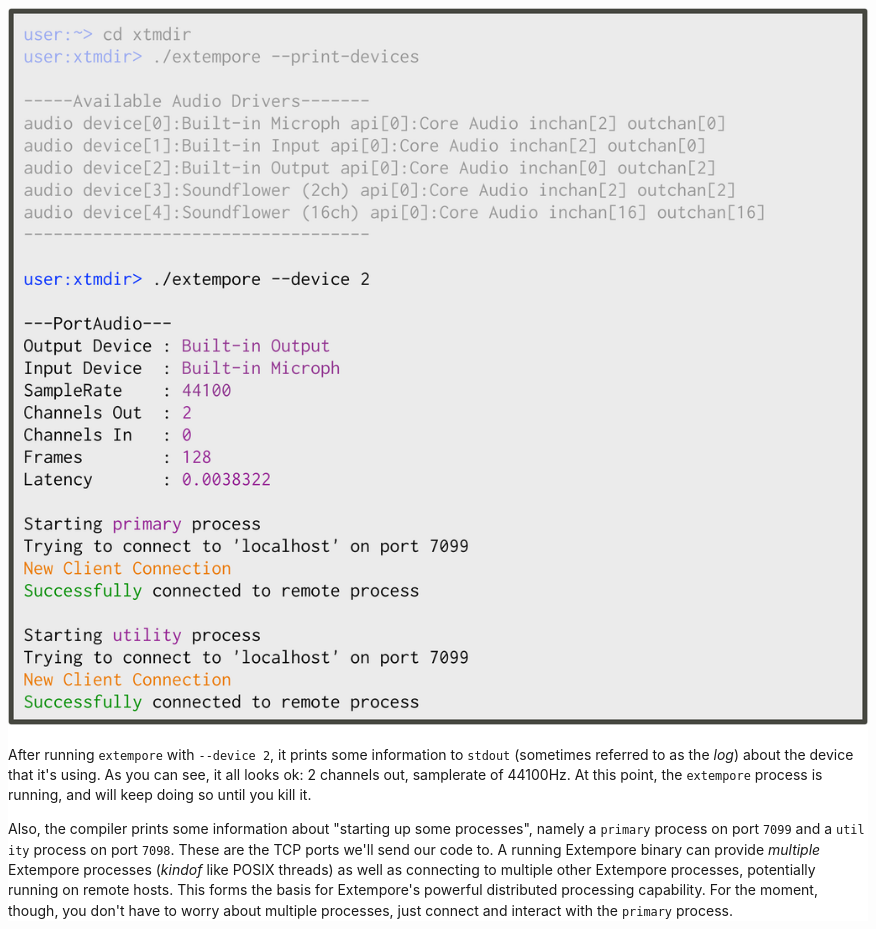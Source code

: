 ![image](/images/interacting-with-compiler/extempore-start.png)

After running `extempore` with `--device 2`, it prints some information
to `stdout` (sometimes referred to as the *log*) about the device that
it's using. As you can see, it all looks ok: 2 channels out, samplerate
of 44100Hz. At this point, the `extempore` process is running, and will
keep doing so until you kill it.

Also, the compiler prints some information about "starting up some
processes", namely a `primary` process on port `7099` and a `utility`
process on port `7098`. These are the TCP ports we'll send our code to.
A running Extempore binary can provide *multiple* Extempore processes
(*kindof* like POSIX threads) as well as connecting to multiple other
Extempore processes, potentially running on remote hosts. This forms the
basis for Extempore's powerful distributed processing capability. For
the moment, though, you don't have to worry about multiple processes,
just connect and interact with the `primary` process.
